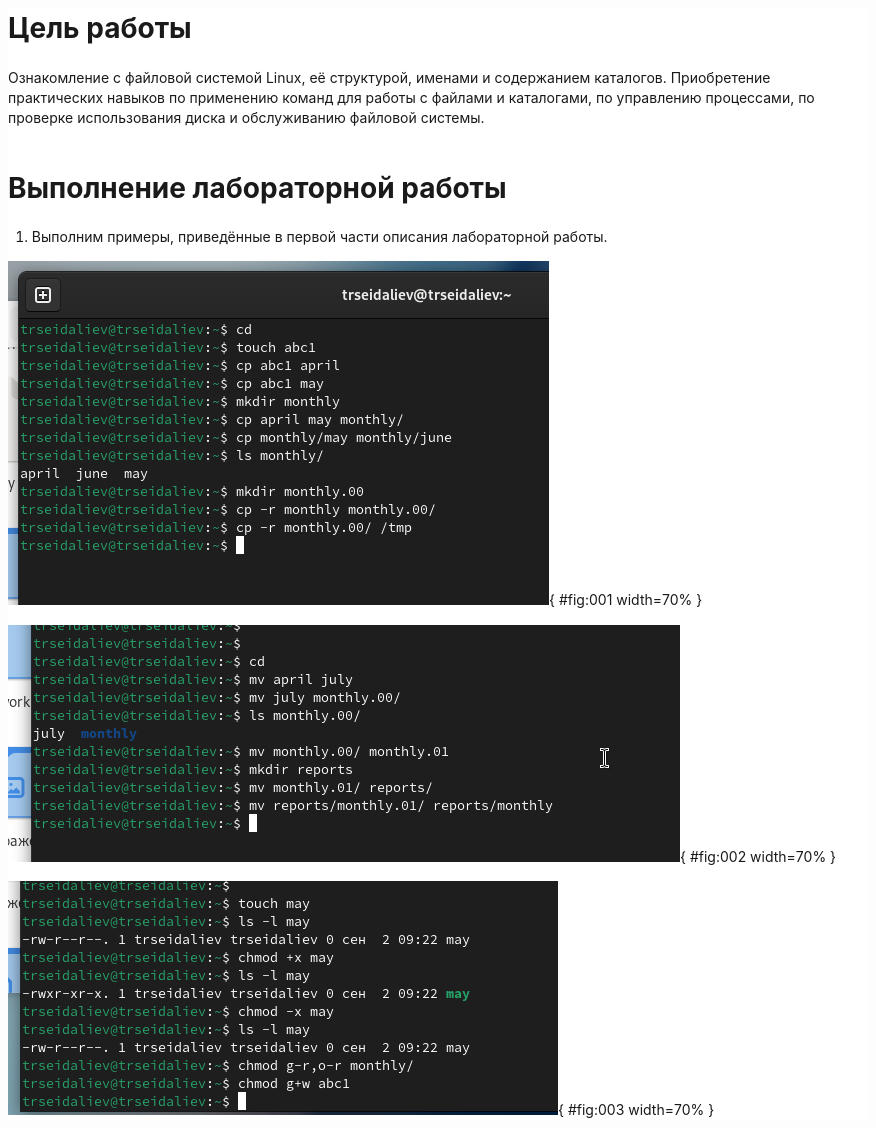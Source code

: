 # Цель работы

Ознакомление с файловой системой Linux, её структурой, именами и содержанием каталогов. Приобретение практических навыков по применению команд для работы с файлами и каталогами, по управлению процессами, по проверке использования диска и обслуживанию файловой системы.

# Выполнение лабораторной работы

1. Выполним примеры, приведённые в первой части описания лабораторной работы. 

![Выполнение примеров](image/01.png){ #fig:001 width=70% }

![Выполнение примеров](image/02.png){ #fig:002 width=70% }

![Выполнение примеров](image/03.png){ #fig:003 width=70% }
